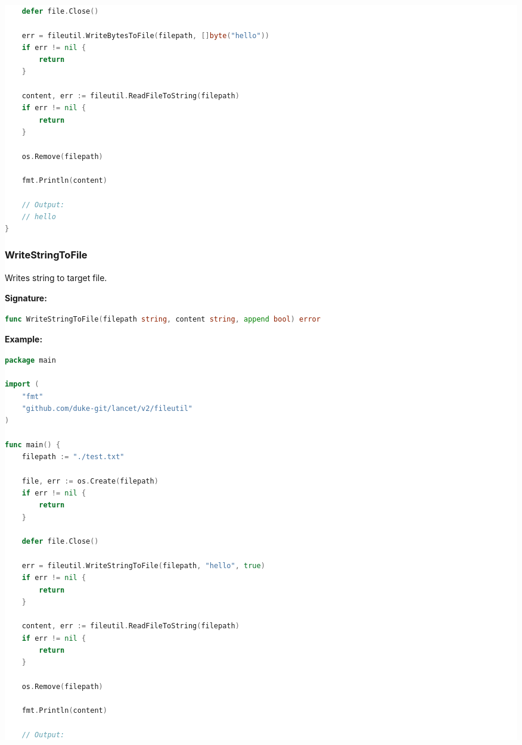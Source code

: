 ```go
    defer file.Close()

    err = fileutil.WriteBytesToFile(filepath, []byte("hello"))
    if err != nil {
        return
    }

    content, err := fileutil.ReadFileToString(filepath)
    if err != nil {
        return
    }

    os.Remove(filepath)

    fmt.Println(content)

    // Output:
    // hello
}
```

### <span id="WriteStringToFile">WriteStringToFile</span>

<p>Writes string to target file.</p>

<b>Signature:</b>

```go
func WriteStringToFile(filepath string, content string, append bool) error
```

<b>Example:</b>

```go
package main

import (
    "fmt"
    "github.com/duke-git/lancet/v2/fileutil"
)

func main() {
    filepath := "./test.txt"

    file, err := os.Create(filepath)
    if err != nil {
        return
    }

    defer file.Close()

    err = fileutil.WriteStringToFile(filepath, "hello", true)
    if err != nil {
        return
    }

    content, err := fileutil.ReadFileToString(filepath)
    if err != nil {
        return
    }

    os.Remove(filepath)

    fmt.Println(content)

    // Output:
```